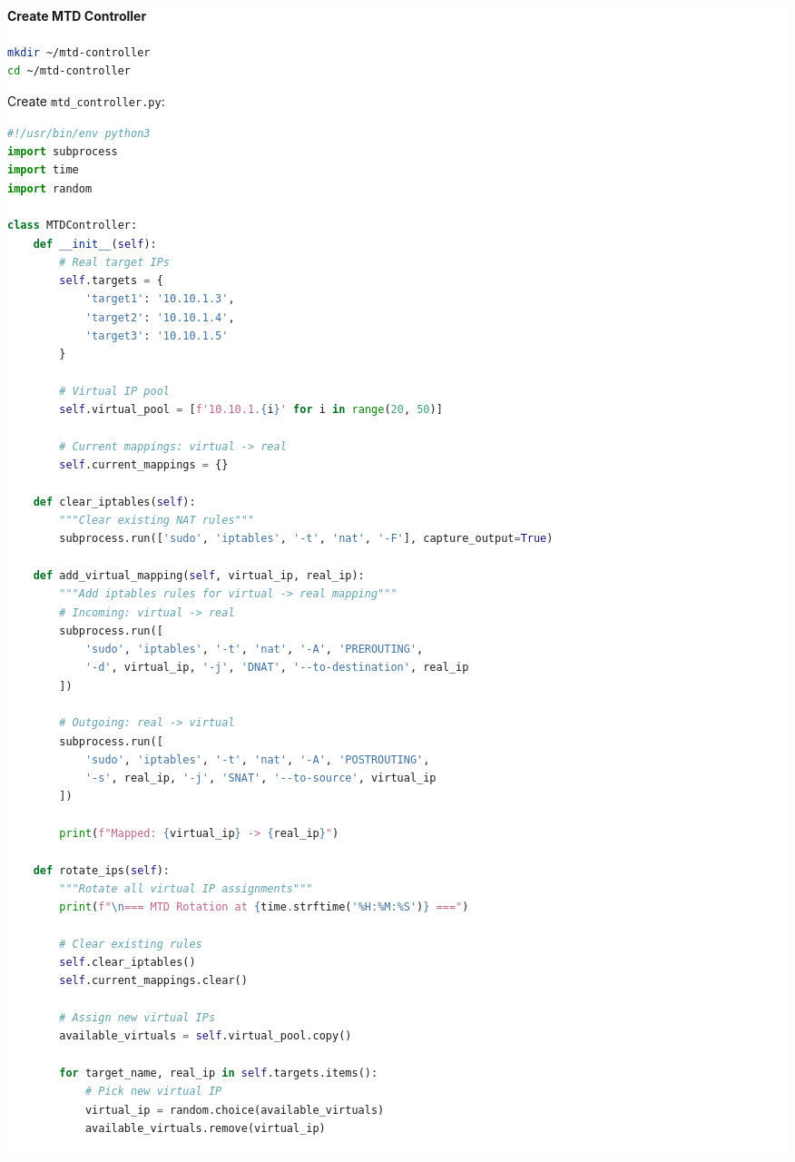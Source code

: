 #### Create MTD Controller
```bash
mkdir ~/mtd-controller
cd ~/mtd-controller
```

Create `mtd_controller.py`:
```python
#!/usr/bin/env python3
import subprocess
import time
import random

class MTDController:
    def __init__(self):
        # Real target IPs
        self.targets = {
            'target1': '10.10.1.3',
            'target2': '10.10.1.4', 
            'target3': '10.10.1.5'
        }
        
        # Virtual IP pool
        self.virtual_pool = [f'10.10.1.{i}' for i in range(20, 50)]
        
        # Current mappings: virtual -> real
        self.current_mappings = {}
        
    def clear_iptables(self):
        """Clear existing NAT rules"""
        subprocess.run(['sudo', 'iptables', '-t', 'nat', '-F'], capture_output=True)
        
    def add_virtual_mapping(self, virtual_ip, real_ip):
        """Add iptables rules for virtual -> real mapping"""
        # Incoming: virtual -> real
        subprocess.run([
            'sudo', 'iptables', '-t', 'nat', '-A', 'PREROUTING',
            '-d', virtual_ip, '-j', 'DNAT', '--to-destination', real_ip
        ])
        
        # Outgoing: real -> virtual  
        subprocess.run([
            'sudo', 'iptables', '-t', 'nat', '-A', 'POSTROUTING',
            '-s', real_ip, '-j', 'SNAT', '--to-source', virtual_ip
        ])
        
        print(f"Mapped: {virtual_ip} -> {real_ip}")
        
    def rotate_ips(self):
        """Rotate all virtual IP assignments"""
        print(f"\n=== MTD Rotation at {time.strftime('%H:%M:%S')} ===")
        
        # Clear existing rules
        self.clear_iptables()
        self.current_mappings.clear()
        
        # Assign new virtual IPs
        available_virtuals = self.virtual_pool.copy()
        
        for target_name, real_ip in self.targets.items():
            # Pick new virtual IP
            virtual_ip = random.choice(available_virtuals)
            available_virtuals.remove(virtual_ip)
            
```